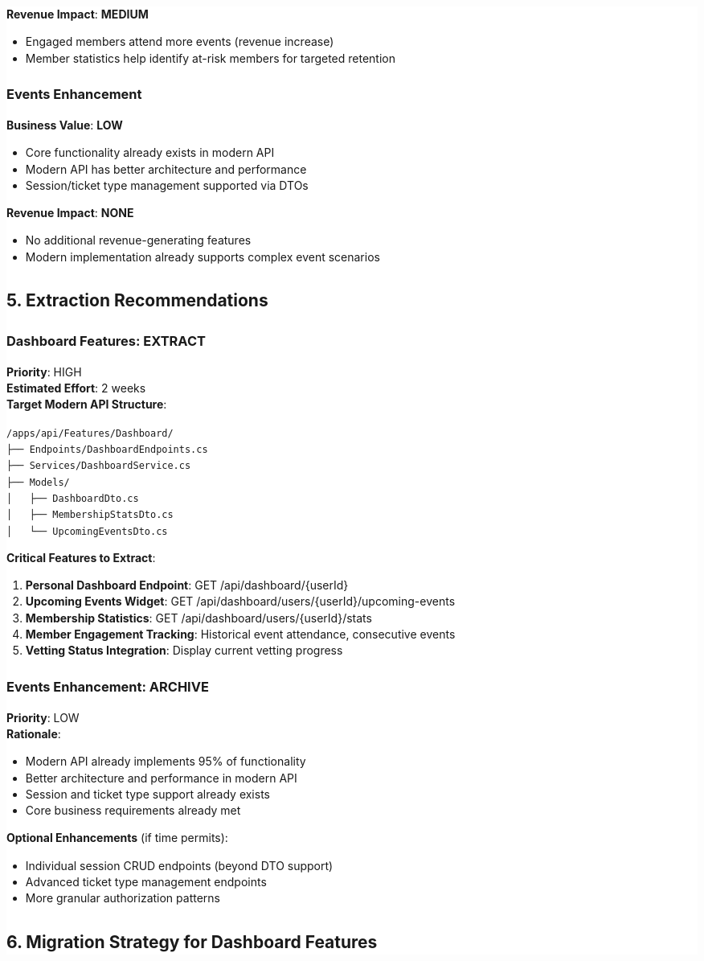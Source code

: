 **Revenue Impact**: **MEDIUM**
- Engaged members attend more events (revenue increase)
- Member statistics help identify at-risk members for targeted retention

### Events Enhancement
**Business Value**: **LOW**
- Core functionality already exists in modern API
- Modern API has better architecture and performance
- Session/ticket type management supported via DTOs

**Revenue Impact**: **NONE**
- No additional revenue-generating features
- Modern implementation already supports complex event scenarios

## 5. Extraction Recommendations

### Dashboard Features: **EXTRACT**
**Priority**: HIGH  
**Estimated Effort**: 2 weeks  
**Target Modern API Structure**:
```
/apps/api/Features/Dashboard/
├── Endpoints/DashboardEndpoints.cs
├── Services/DashboardService.cs
├── Models/
│   ├── DashboardDto.cs
│   ├── MembershipStatsDto.cs
│   └── UpcomingEventsDto.cs
```

**Critical Features to Extract**:
1. **Personal Dashboard Endpoint**: GET /api/dashboard/{userId}
2. **Upcoming Events Widget**: GET /api/dashboard/users/{userId}/upcoming-events
3. **Membership Statistics**: GET /api/dashboard/users/{userId}/stats
4. **Member Engagement Tracking**: Historical event attendance, consecutive events
5. **Vetting Status Integration**: Display current vetting progress

### Events Enhancement: **ARCHIVE**
**Priority**: LOW  
**Rationale**: 
- Modern API already implements 95% of functionality
- Better architecture and performance in modern API
- Session and ticket type support already exists
- Core business requirements already met

**Optional Enhancements** (if time permits):
- Individual session CRUD endpoints (beyond DTO support)
- Advanced ticket type management endpoints
- More granular authorization patterns

## 6. Migration Strategy for Dashboard Features
